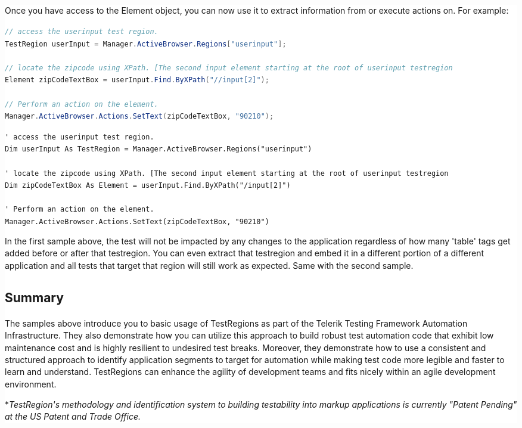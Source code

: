 Once you have access to the Element object, you can now use it to extract information from or execute actions on. For example:

```C#
// access the userinput test region.
TestRegion userInput = Manager.ActiveBrowser.Regions["userinput"];
 
// locate the zipcode using XPath. [The second input element starting at the root of userinput testregion
Element zipCodeTextBox = userInput.Find.ByXPath("//input[2]");
 
// Perform an action on the element.
Manager.ActiveBrowser.Actions.SetText(zipCodeTextBox, "90210");
```
```VB
' access the userinput test region.
Dim userInput As TestRegion = Manager.ActiveBrowser.Regions("userinput")
 
' locate the zipcode using XPath. [The second input element starting at the root of userinput testregion
Dim zipCodeTextBox As Element = userInput.Find.ByXPath("/input[2]")
 
' Perform an action on the element.
Manager.ActiveBrowser.Actions.SetText(zipCodeTextBox, "90210")
```

In the first sample above, the test will not be impacted by any changes to the application regardless of how many 'table' tags get added before or after that testregion. You can even extract that testregion and embed it in a different portion of a different application and all tests that target that region will still work as expected. Same with the second sample.

## Summary

The samples above introduce you to basic usage of TestRegions as part of the Telerik Testing Framework Automation Infrastructure. They also demonstrate how you can utilize this approach to build robust test automation code that exhibit low maintenance cost and is highly resilient to undesired test breaks. Moreover, they demonstrate how to use a consistent and structured approach to identify application segments to target for automation while making test code more legible and faster to learn and understand. TestRegions can enhance the agility of development teams and fits nicely within an agile development environment.

**TestRegion's methodology and identification system to building testability into markup applications is currently "Patent Pending" at the US Patent and Trade Office.*
